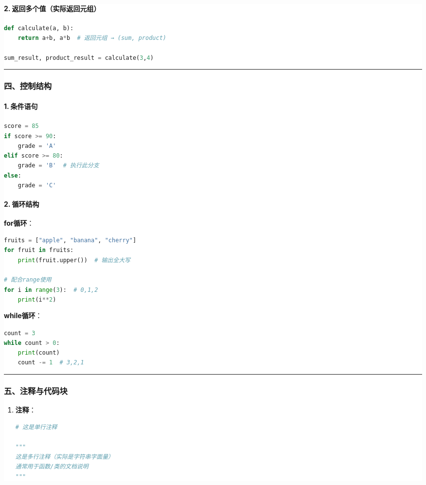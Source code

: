 #### 2. 返回多个值（实际返回元组）
```python
def calculate(a, b):
    return a+b, a*b  # 返回元组 → (sum, product)

sum_result, product_result = calculate(3,4)
```

---

### 四、控制结构
#### 1. 条件语句
```python
score = 85
if score >= 90:
    grade = 'A'
elif score >= 80:
    grade = 'B'  # 执行此分支
else:
    grade = 'C'
```

#### 2. 循环结构
**for循环**：
```python
fruits = ["apple", "banana", "cherry"]
for fruit in fruits:
    print(fruit.upper())  # 输出全大写

# 配合range使用
for i in range(3):  # 0,1,2
    print(i**2)
```

**while循环**：
```python
count = 3
while count > 0:
    print(count)
    count -= 1  # 3,2,1
```

---

### 五、注释与代码块
1. **注释**：
   ```python
   # 这是单行注释

   """
   这是多行注释（实际是字符串字面量）
   通常用于函数/类的文档说明
   """
   ```
